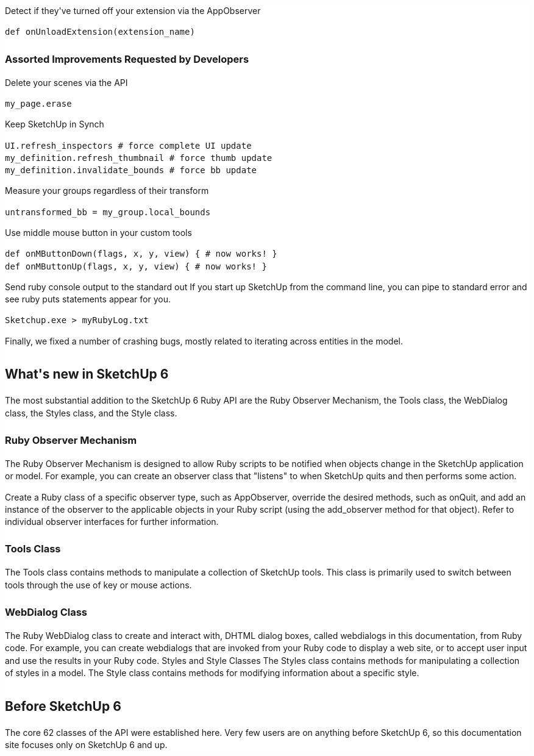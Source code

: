 Detect if they've turned off your extension via the AppObserver

<pre class="prettyprint">def onUnloadExtension(extension_name)</pre>

### Assorted Improvements Requested by Developers

Delete your scenes via the API

<pre class="prettyprint">my_page.erase</pre>

Keep SketchUp in Synch

<pre class="prettyprint">UI.refresh_inspectors # force complete UI update
my_definition.refresh_thumbnail # force thumb update
my_definition.invalidate_bounds # force bb update</pre>

Measure your groups regardless of their transform

<pre class="prettyprint">untransformed_bb = my_group.local_bounds</pre>

Use middle mouse button in your custom tools

<pre class="prettyprint">def onMButtonDown(flags, x, y, view) { # now works! }
def onMButtonUp(flags, x, y, view) { # now works! }</pre>

Send ruby console output to the standard out If you start up SketchUp from the command line, you can pipe to standard error and see ruby puts statements appear for you.

<pre class="prettyprint">Sketchup.exe > myRubyLog.txt</pre>

Finally, we fixed a number of crashing bugs, mostly related to iterating across entities in the model.

## What's new in SketchUp 6

The most substantial addition to the SketchUp 6 Ruby API are the Ruby Observer Mechanism, the Tools class, the WebDialog class, the Styles class, and the Style class.

### Ruby Observer Mechanism

The Ruby Observer Mechanism is designed to allow Ruby scripts to be notified when objects change in the SketchUp application or model. For example, you can create an observer class that "listens" to when SketchUp quits and then performs some action.

Create a Ruby class of a specific observer type, such as AppObserver, override the desired methods, such as onQuit, and add an instance of the observer to the applicable objects in your Ruby script (using the add_observer method for that object). Refer to individual observer interfaces for further information.

### Tools Class

The Tools class contains methods to manipulate a collection of SketchUp tools. This class is primarily used to switch between tools through the use of key or mouse actions.

### WebDialog Class

The Ruby WebDialog class to create and interact with, DHTML dialog boxes, called webdialogs in this documentation, from Ruby code. For example, you can create webdialogs that are invoked from your Ruby code to display a web site, or to accept user input and use the results in your Ruby code. Styles and Style Classes The Styles class contains methods for manipulating a collection of styles in a model. The Style class contains methods for modifying information about a specific style.

## Before SketchUp 6

The core 62 classes of the API were established here. Very few users are on anything before SketchUp 6, so this documentation site focuses only on SketchUp 6 and up.
